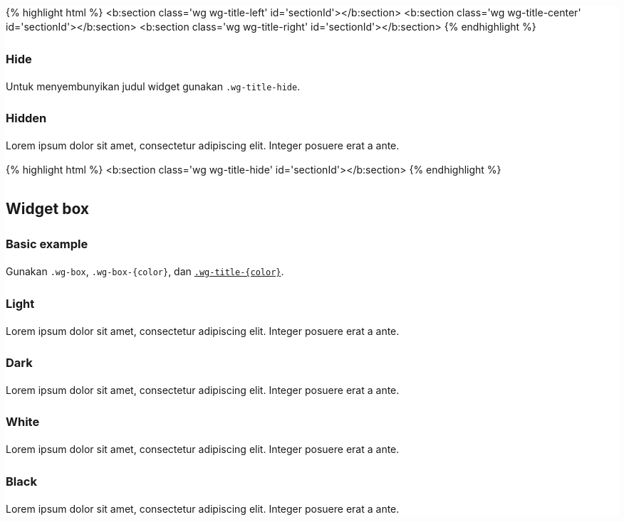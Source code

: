 {% highlight html %}
<b:section class='wg wg-title-left' id='sectionId'></b:section>
<b:section class='wg wg-title-center' id='sectionId'></b:section>
<b:section class='wg wg-title-right' id='sectionId'></b:section>
{% endhighlight %}

### Hide

Untuk menyembunyikan judul widget gunakan `.wg-title-hide`.

<div class="bd-example">
  <div class="wg wg-title-hide">
    <div class="widget">
      <h3 class="title">Hidden</h3>
      <div class="widget-content">
        <p>Lorem ipsum dolor sit amet, consectetur adipiscing elit. Integer posuere erat a ante.</p>
      </div>
    </div><!-- /.widget -->
  </div>
</div>

{% highlight html %}
<b:section class='wg wg-title-hide' id='sectionId'></b:section>
{% endhighlight %}

## Widget box

### Basic example

Gunakan `.wg-box`, `.wg-box-{color}`, dan [`.wg-title-{color}`](#color).

<div class="bd-example bd-example-widget-inverse text-muted">
  <div class="wg wg-box wg-box-light wg-title-dark">
    <div class="widget">
      <h3 class="title">Light</h3>
      <div class="widget-content">
        <p>Lorem ipsum dolor sit amet, consectetur adipiscing elit. Integer posuere erat a ante.</p>
      </div>
    </div><!-- /.widget -->
  </div>
  <div class="wg wg-box wg-box-dark wg-title-light">
    <div class="widget">
      <h3 class="title">Dark</h3>
      <div class="widget-content">
        <p>Lorem ipsum dolor sit amet, consectetur adipiscing elit. Integer posuere erat a ante.</p>
      </div>
    </div><!-- /.widget -->
  </div>
  <div class="wg wg-box wg-box-white wg-title-black">
    <div class="widget">
      <h3 class="title">White</h3>
      <div class="widget-content">
        <p>Lorem ipsum dolor sit amet, consectetur adipiscing elit. Integer posuere erat a ante.</p>
      </div>
    </div><!-- /.widget -->
  </div>
  <div class="wg wg-box wg-box-black wg-title-white">
    <div class="widget">
      <h3 class="title">Black</h3>
      <div class="widget-content">
        <p>Lorem ipsum dolor sit amet, consectetur adipiscing elit. Integer posuere erat a ante.</p>
      </div>
    </div><!-- /.widget -->
  </div>
  <div class="wg wg-box wg-box-red wg-title-white">